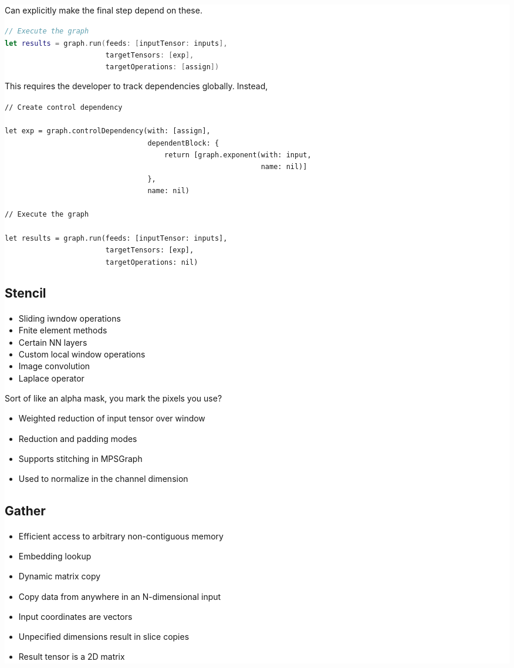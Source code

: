 Can explicitly make the final step depend on these.

```swift
// Execute the graph
let results = graph.run(feeds: [inputTensor: inputs],
                        targetTensors: [exp],
                        targetOperations: [assign])
```

This requires the developer to track dependencies globally.  Instead,

```
// Create control dependency

let exp = graph.controlDependency(with: [assign],
                                  dependentBlock: { 
                                      return [graph.exponent(with: input, 
                                                             name: nil)]
                                  },
                                  name: nil)

// Execute the graph

let results = graph.run(feeds: [inputTensor: inputs],
                        targetTensors: [exp],
                        targetOperations: nil)
```


## Stencil
* Sliding iwndow operations
* Fnite element methods
* Certain NN layers
* Custom local window operations
* Image convolution
* Laplace operator

Sort of like an alpha mask, you mark the pixels you use?

* Weighted reduction of input tensor over window
* Reduction and padding modes
* Supports stitching in MPSGraph

* Used to normalize in the channel dimension


## Gather
* Efficient access to arbitrary non-contiguous memory
* Embedding lookup
* Dynamic matrix copy

* Copy data from anywhere in an N-dimensional input
* Input coordinates are vectors
* Unpecified dimensions result in slice copies
* Result tensor is a 2D matrix
